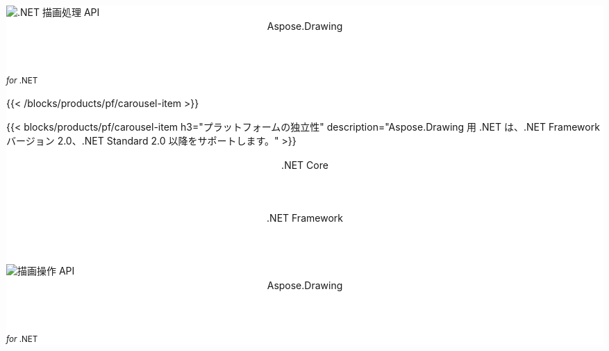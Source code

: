  </div>
 
 <div class="d1-logo">
  <img width="70" height="75" alt=".NET 描画処理 API" src="https://cms.admin.containerize.com/templates/aspose/img/products/drawing/aspose_drawing-for-net.svg"/>
  <header>
   Aspose.Drawing
  </header>
  <footer>
   <small>
    <em>
     for
    </em>
    .NET
   </small>
  </footer>
 </div>
 
</div>

{{< /blocks/products/pf/carousel-item >}}

{{< blocks/products/pf/carousel-item h3="プラットフォームの独立性" description="Aspose.Drawing 用 .NET は、.NET Framework バージョン 2.0、.NET Standard 2.0 以降をサポートします。" >}}
<div class="diagram1 d1-net">
 <div class="d1-row">
  <div class="d1-col d1-left">
   
   <header>
    <i class="fa fa-cubes">
    </i>
    .NET Core
   </header>
  </div>
  
  <div class="d1-col d1-right">
   <header>
    <i class="fa fa-cubes">
    </i>
    .NET Framework
   </header>
  </div>
  
 </div>
 
 <div class="d1-logo">
  <img width="70" height="75" alt="描画操作 API" src="https://cms.admin.containerize.com/templates/aspose/img/products/drawing/aspose_drawing-for-net.svg"/>
  <header>
   Aspose.Drawing
  </header>
  <footer>
   <small>
    <em>
     for
    </em>
    .NET
   </small>
  </footer>
 </div>
 